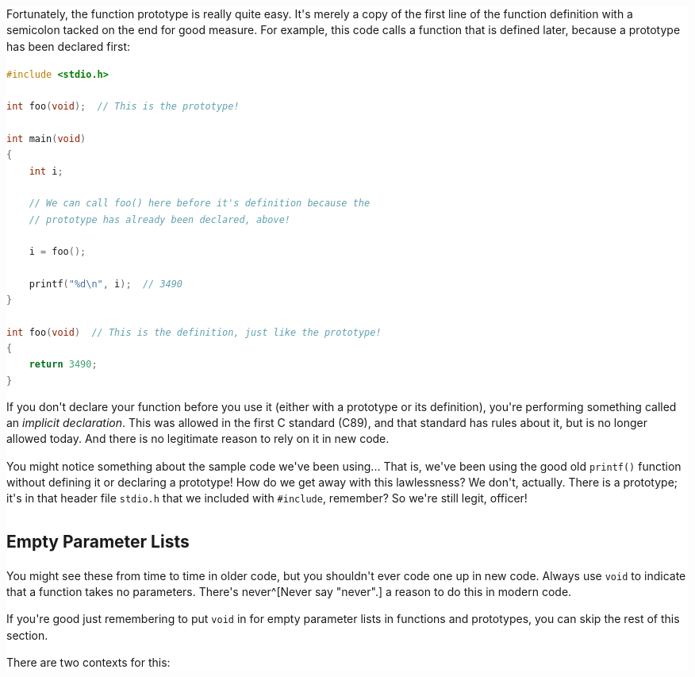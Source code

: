 Fortunately, the function prototype is really quite easy. It's
merely a copy of the first line of the function definition with a
semicolon tacked on the end for good measure. For example, this code
calls a function that is defined later, because a prototype has been
declared first:

``` {.c .numberLines}
#include <stdio.h>

int foo(void);  // This is the prototype!

int main(void)
{
    int i;
    
    // We can call foo() here before it's definition because the
    // prototype has already been declared, above!

    i = foo();
    
    printf("%d\n", i);  // 3490
}

int foo(void)  // This is the definition, just like the prototype!
{
    return 3490;
}
```

If you don't declare your function before you use it (either with a
prototype or its definition), you're performing something called an
_implicit declaration_. This was allowed in the first C standard (C89),
and that standard has rules about it, but is no longer allowed today.
And there is no legitimate reason to rely on it in new code.

You might notice something about the sample code we've been using... That
is, we've been using the good old `printf()` function without defining
it or declaring a prototype! How do we get away with this lawlessness?
We don't, actually. There is a prototype; it's in that header file
`stdio.h` that we included with `#include`, remember? So we're still
legit, officer!

## Empty Parameter Lists

You might see these from time to time in older code, but you shouldn't
ever code one up in new code. Always use `void` to indicate that a
function takes no parameters. There's never^[Never say "never".] a
reason to do this in modern code.

If you're good just remembering to put `void` in for empty parameter
lists in functions and prototypes, you can skip the rest of this
section.

There are two contexts for this:
